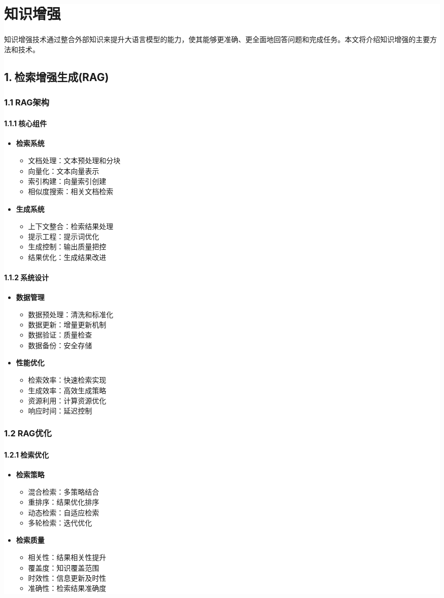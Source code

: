 # 知识增强

知识增强技术通过整合外部知识来提升大语言模型的能力，使其能够更准确、更全面地回答问题和完成任务。本文将介绍知识增强的主要方法和技术。

## 1. 检索增强生成(RAG)

### 1.1 RAG架构

#### 1.1.1 核心组件

- **检索系统**
  - 文档处理：文本预处理和分块
  - 向量化：文本向量表示
  - 索引构建：向量索引创建
  - 相似度搜索：相关文档检索

- **生成系统**
  - 上下文整合：检索结果处理
  - 提示工程：提示词优化
  - 生成控制：输出质量把控
  - 结果优化：生成结果改进

#### 1.1.2 系统设计

- **数据管理**
  - 数据预处理：清洗和标准化
  - 数据更新：增量更新机制
  - 数据验证：质量检查
  - 数据备份：安全存储

- **性能优化**
  - 检索效率：快速检索实现
  - 生成效率：高效生成策略
  - 资源利用：计算资源优化
  - 响应时间：延迟控制

### 1.2 RAG优化

#### 1.2.1 检索优化

- **检索策略**
  - 混合检索：多策略结合
  - 重排序：结果优化排序
  - 动态检索：自适应检索
  - 多轮检索：迭代优化

- **检索质量**
  - 相关性：结果相关性提升
  - 覆盖度：知识覆盖范围
  - 时效性：信息更新及时性
  - 准确性：检索结果准确度
